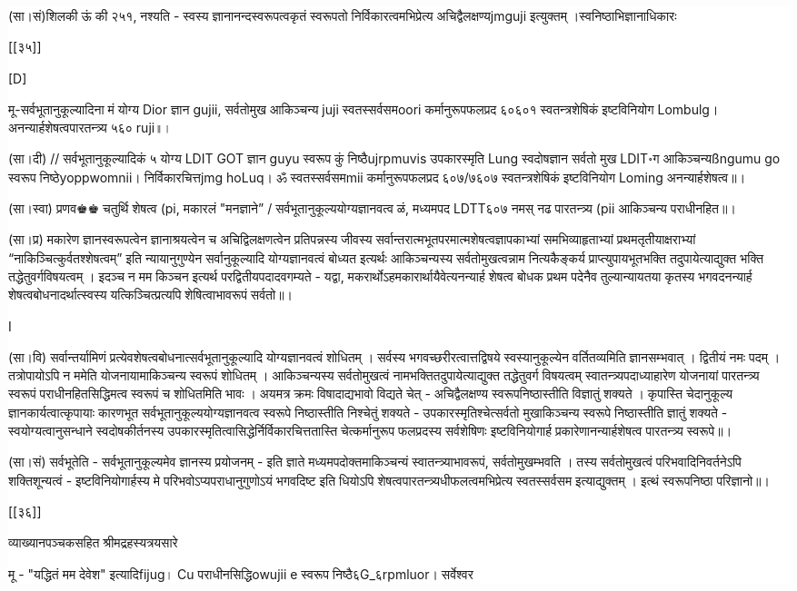 
(सा।सं)शिलकी ऊं की २५१, नश्यति - स्वस्य ज्ञानानन्दस्वरूपत्वकृतं स्वरूपतो निर्विकारत्वमभिप्रेत्य अचिद्वैलक्षण्यjmguji इत्युक्तम् ।स्वनिष्ठाभिज्ञानाधिकारः 


[[३५]]


[D] 


मू-सर्वभूतानुकूल्यादिना मं योग्य Dior ज्ञान gujii, सर्वतोमुख आकिञ्चन्य juji स्वतस्सर्वसमoori कर्मानुरूपफलप्रद ६०६०१ स्वतन्त्रशेषिकं इष्टविनियोग Lombulg। अनन्यार्हशेषत्वपारतन्त्र्य ५६० ruji॥। 


(सा।दी) // सर्वभूतानुकूल्यादिकं ५ योग्य LDIT GOT ज्ञान guyu स्वरूप कुं निष्ठैujrpmuvis उपकारस्मृति Lung स्वदोषज्ञान सर्वतो मुख LDIT॰ग आकिञ्चन्यßngumu go स्वरूप निष्ठेyoppwomnii। निर्विकारचित्तjmg hoLuq। ॐ स्वतस्सर्वसमmii कर्मानुरूपफलप्रद ६०७/७६०७ स्वतन्त्रशेषिकं इष्टविनियोग Loming अनन्यार्हशेषत्व॥। 


(सा।स्वा) प्रणव♚♚ चतुर्थि शेषत्व (pi, मकारलं "मनज्ञाने” / सर्वभूतानुकूल्ययोग्यज्ञानवत्व ळं, मध्यमपद LDTT६०७ नमस् नढ पारतन्त्र्य (pii आकिञ्चन्य पराधीनहित॥। 


(सा।प्र) मकारेण ज्ञानस्वरूपत्वेन ज्ञानाश्रयत्वेन च अचिद्विलक्षणत्वेन प्रतिपन्नस्य जीवस्य सर्वान्तरात्मभूतपरमात्मशेषत्वज्ञापकाभ्यां समभिव्याहृताभ्यां प्रथमतृतीयाक्षराभ्यां “नाकिञ्चित्कुर्वतश्शेषत्वम्” इति न्यायानुगुण्येन सर्वानुकूल्यादि योग्यज्ञानवत्वं बोध्यत इत्यर्थः आकिञ्चन्यस्य सर्वतोमुखत्वन्नाम नित्यकैङ्कर्य प्राप्त्युपायभूतभक्ति तदुपायेत्याद्युक्त भक्ति तद्धेतुवर्गविषयत्वम् । इदञ्च न मम किञ्चन इत्यर्थ परद्वितीयपदादवगम्यते - यद्वा, मकरार्थोऽहमकारार्थायैवेत्यनन्यार्ह शेषत्व बोधक प्रथम पदेनैव तुल्यान्यायतया कृतस्य भगवदनन्यार्ह शेषत्वबोधनादर्थात्स्वस्य यत्किञ्चित्प्रत्यपि शेषित्वाभावरूपं सर्वतो॥। 




I 


(सा।वि) सर्वान्तर्यामिणं प्रत्येवशेषत्वबोधनात्सर्वभूतानुकूल्यादि योग्यज्ञानवत्वं शोधितम् । सर्वस्य भगवच्छरीरत्वात्तद्विषये स्वस्यानुकूल्येन वर्तितव्यमिति ज्ञानसम्भवात् । द्वितीयं नमः पदम् । तत्रोपायोऽपि न ममेति योजनायामाकिञ्चन्य स्वरूपं शोधितम् । आकिञ्चन्यस्य सर्वतोमुखत्वं नामभक्तितदुपायेत्याद्युक्त तद्धेतुवर्ग विषयत्वम् स्वातन्त्र्यपदाध्याहारेण योजनायां पारतन्त्र्य स्वरूपं पराधीनहितसिद्धिमत्व स्वरूपं च शोधितमिति भावः । अयमत्र क्रमः विषादाद्यभावो विद्यते चेत् - अचिद्वैलक्षण्य स्वरूपनिष्ठास्तीति विज्ञातुं शक्यते । कृपास्ति चेदानुकूल्य ज्ञानकार्यत्वात्कृपायाः कारणभूत सर्वभूतानुकूल्ययोग्यज्ञानवत्व स्वरूपे निष्ठास्तीति निश्चेतुं शक्यते - उपकारस्मृतिश्चेत्सर्वतो मुखाकिञ्चन्य स्वरूपे निष्ठास्तीति ज्ञातुं शक्यते - स्वयोग्यत्वानुसन्धाने स्वदोषकीर्तनस्य उपकारस्मृतित्वासिद्धेर्निर्विकारचित्ततास्ति चेत्कर्मानुरूप फलप्रदस्य सर्वशेषिणः इष्टविनियोगार्ह प्रकारेणानन्यार्हशेषत्व पारतन्त्र्य स्वरूपे॥। 


(सा।सं) सर्वभूतेति - सर्वभूतानुकूल्यमेव ज्ञानस्य प्रयोजनम् - इति ज्ञाते मध्यमपदोक्तमाकिञ्चन्यं स्वातन्त्र्याभावरूपं, सर्वतोमुखम्भवति । तस्य सर्वतोमुखत्वं परिभवादिनिवर्तनेऽपि शक्तिशून्यत्वं - इष्टविनियोगार्हस्य मे परिभवोऽप्यपराधानुगुणोऽयं भगवदिष्ट इति धियोऽपि शेषत्वपारतन्त्र्यधीफलत्वमभिप्रेत्य स्वतस्सर्वसम इत्याद्युक्तम् । इत्थं स्वरूपनिष्ठा परिज्ञानो॥। 



[[३६]]


व्याख्यानपञ्चकसहित श्रीमद्रहस्यत्रयसारे 


मू - "यद्धितं मम देवेश" इत्यादिfijug। Cu पराधीनसिद्धिowujii e स्वरूप निष्ठै६G_६rpmluor। सर्वेश्वर 
